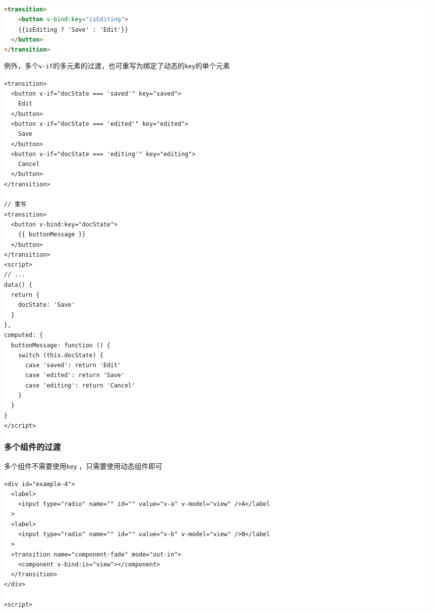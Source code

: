 ```html
<transition>
	<button v-bind:key="isEditing">
    {{isEditing ? 'Save' : 'Edit'}}
  </button>
</transition>
```

例外，多个`v-if`的多元素的过渡，也可重写为绑定了动态的`key`的单个元素

```vue
<transition>
  <button v-if="docState === 'saved'" key="saved">
    Edit
  </button>
  <button v-if="docState === 'edited'" key="edited">
    Save
  </button>
  <button v-if="docState === 'editing'" key="editing">
    Cancel
  </button>
</transition>

// 重写
<transition>
  <button v-bind:key="docState">
    {{ buttonMessage }}
  </button>
</transition>
<script>
// ... 
data() {
  return {
    docState: 'Save'
  }
},
computed: {
  buttonMessage: function () {
    switch (this.docState) {
      case 'saved': return 'Edit'
      case 'edited': return 'Save'
      case 'editing': return 'Cancel'
    }
  }
}
</script>	
```

### 多个组件的过渡

多个组件不需要使用`key` ，只需要使用动态组件即可

```vue
<div id="example-4">
  <label>
    <input type="radio" name="" id="" value="v-a" v-model="view" />A</label
  >
  <label>
    <input type="radio" name="" id="" value="v-b" v-model="view" />B</label
  >
  <transition name="component-fade" mode="out-in">
    <component v-bind:is="view"></component>
  </transition>
</div>

<script>
```